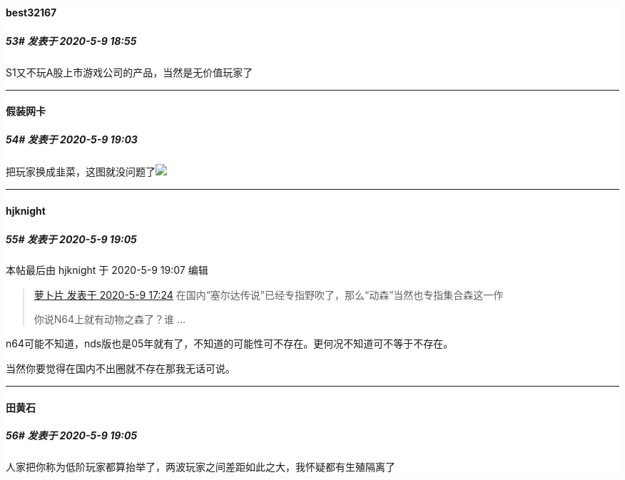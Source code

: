 ####  best32167  
##### 53#       发表于 2020-5-9 18:55




S1又不玩A股上市游戏公司的产品，当然是无价值玩家了







*****

####  假装网卡  
##### 54#       发表于 2020-5-9 19:03




把玩家换成韭菜，这图就没问题了<img src="https://static.saraba1st.com/image/smiley/face2017/049.png" referrerpolicy="no-referrer">







*****

####  hjknight  
##### 55#       发表于 2020-5-9 19:05



 本帖最后由 hjknight 于 2020-5-9 19:07 编辑 
<blockquote><a href="httphttps://bbs.saraba1st.com/2b/forum.php?mod=redirect&amp;goto=findpost&amp;pid=47358320&amp;ptid=1933672" target="_blank">萝卜片 发表于 2020-5-9 17:24</a>
在国内“塞尔达传说”已经专指野吹了，那么“动森”当然也专指集合森这一作

你说N64上就有动物之森了？谁 ...</blockquote>
n64可能不知道，nds版也是05年就有了，不知道的可能性可不存在。更何况不知道可不等于不存在。

当然你要觉得在国内不出圈就不存在那我无话可说。







*****

####  田黄石  
##### 56#       发表于 2020-5-9 19:05




人家把你称为低阶玩家都算抬举了，两波玩家之间差距如此之大，我怀疑都有生殖隔离了





